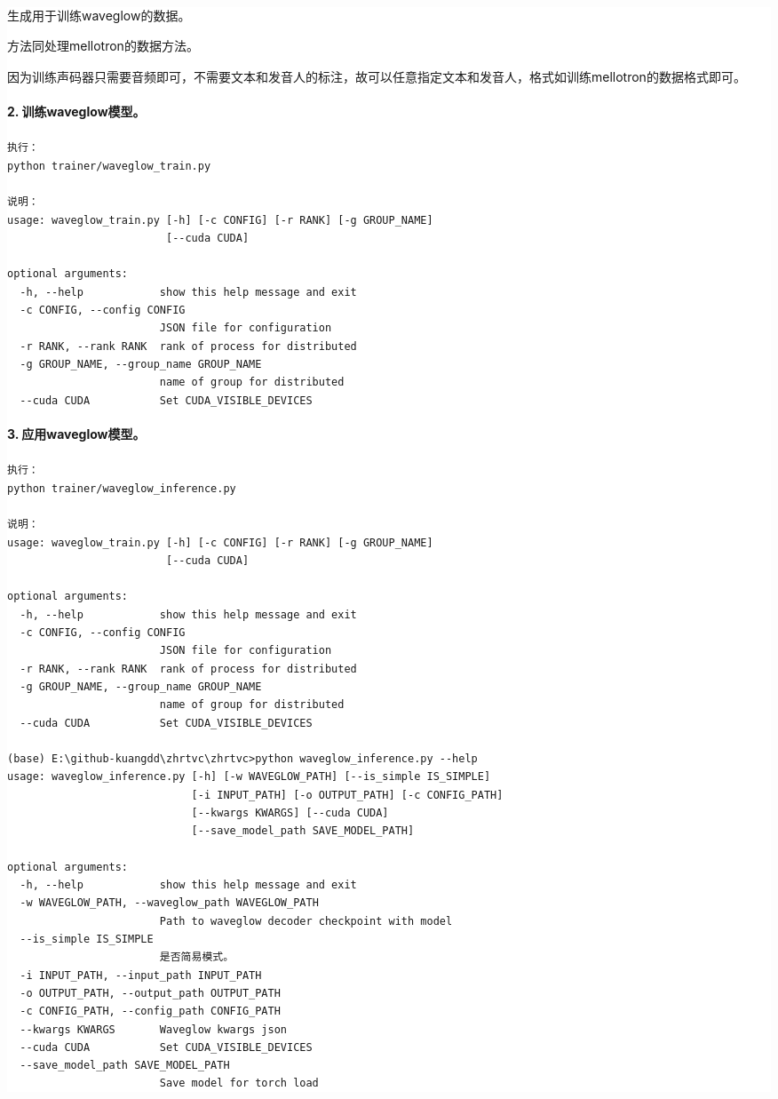 生成用于训练waveglow的数据。

方法同处理mellotron的数据方法。

因为训练声码器只需要音频即可，不需要文本和发音人的标注，故可以任意指定文本和发音人，格式如训练mellotron的数据格式即可。

#### 2. 训练waveglow模型。

```
执行：
python trainer/waveglow_train.py

说明：
usage: waveglow_train.py [-h] [-c CONFIG] [-r RANK] [-g GROUP_NAME]
                         [--cuda CUDA]

optional arguments:
  -h, --help            show this help message and exit
  -c CONFIG, --config CONFIG
                        JSON file for configuration
  -r RANK, --rank RANK  rank of process for distributed
  -g GROUP_NAME, --group_name GROUP_NAME
                        name of group for distributed
  --cuda CUDA           Set CUDA_VISIBLE_DEVICES

```

#### 3. 应用waveglow模型。
```
执行：
python trainer/waveglow_inference.py

说明：
usage: waveglow_train.py [-h] [-c CONFIG] [-r RANK] [-g GROUP_NAME]
                         [--cuda CUDA]

optional arguments:
  -h, --help            show this help message and exit
  -c CONFIG, --config CONFIG
                        JSON file for configuration
  -r RANK, --rank RANK  rank of process for distributed
  -g GROUP_NAME, --group_name GROUP_NAME
                        name of group for distributed
  --cuda CUDA           Set CUDA_VISIBLE_DEVICES

(base) E:\github-kuangdd\zhrtvc\zhrtvc>python waveglow_inference.py --help
usage: waveglow_inference.py [-h] [-w WAVEGLOW_PATH] [--is_simple IS_SIMPLE]
                             [-i INPUT_PATH] [-o OUTPUT_PATH] [-c CONFIG_PATH]
                             [--kwargs KWARGS] [--cuda CUDA]
                             [--save_model_path SAVE_MODEL_PATH]

optional arguments:
  -h, --help            show this help message and exit
  -w WAVEGLOW_PATH, --waveglow_path WAVEGLOW_PATH
                        Path to waveglow decoder checkpoint with model
  --is_simple IS_SIMPLE
                        是否简易模式。
  -i INPUT_PATH, --input_path INPUT_PATH
  -o OUTPUT_PATH, --output_path OUTPUT_PATH
  -c CONFIG_PATH, --config_path CONFIG_PATH
  --kwargs KWARGS       Waveglow kwargs json
  --cuda CUDA           Set CUDA_VISIBLE_DEVICES
  --save_model_path SAVE_MODEL_PATH
                        Save model for torch load

```